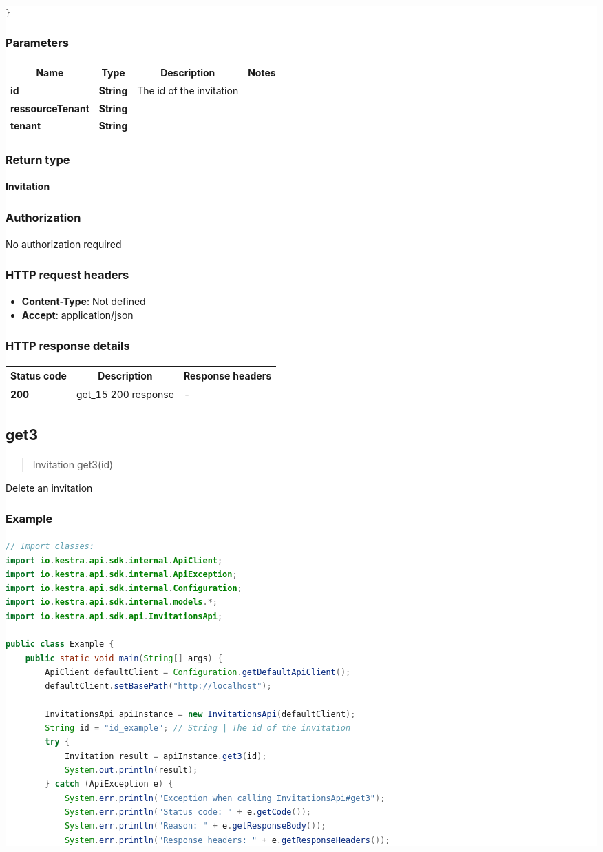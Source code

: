 ```java
}
```

### Parameters


| Name | Type | Description  | Notes |
|------------- | ------------- | ------------- | -------------|
| **id** | **String**| The id of the invitation | |
| **ressourceTenant** | **String**|  | |
| **tenant** | **String**|  | |

### Return type

[**Invitation**](Invitation.md)

### Authorization

No authorization required

### HTTP request headers

- **Content-Type**: Not defined
- **Accept**: application/json


### HTTP response details
| Status code | Description | Response headers |
|-------------|-------------|------------------|
| **200** | get_15 200 response |  -  |


## get3

> Invitation get3(id)

Delete an invitation

### Example

```java
// Import classes:
import io.kestra.api.sdk.internal.ApiClient;
import io.kestra.api.sdk.internal.ApiException;
import io.kestra.api.sdk.internal.Configuration;
import io.kestra.api.sdk.internal.models.*;
import io.kestra.api.sdk.api.InvitationsApi;

public class Example {
    public static void main(String[] args) {
        ApiClient defaultClient = Configuration.getDefaultApiClient();
        defaultClient.setBasePath("http://localhost");

        InvitationsApi apiInstance = new InvitationsApi(defaultClient);
        String id = "id_example"; // String | The id of the invitation
        try {
            Invitation result = apiInstance.get3(id);
            System.out.println(result);
        } catch (ApiException e) {
            System.err.println("Exception when calling InvitationsApi#get3");
            System.err.println("Status code: " + e.getCode());
            System.err.println("Reason: " + e.getResponseBody());
            System.err.println("Response headers: " + e.getResponseHeaders());
```